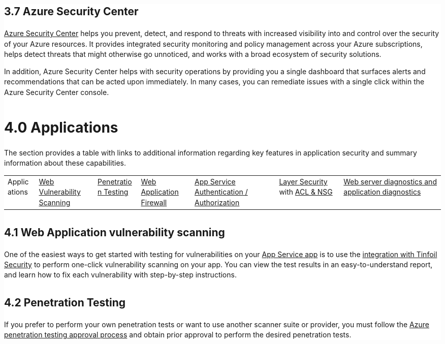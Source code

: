 ## 3.7 Azure Security Center
[Azure Security Center](https://docs.microsoft.com/en-us/azure/security-center/security-center-intro) helps you prevent, detect, and respond to threats with increased visibility into and control over the security of your Azure resources. It provides integrated security monitoring and policy management across your Azure subscriptions, helps detect threats that might otherwise go unnoticed, and works with a broad ecosystem of security solutions.

In addition, Azure Security Center helps with security operations by providing you a single dashboard that surfaces alerts and recommendations that can be acted upon immediately. In many cases, you can remediate issues with a single click within the Azure Security Center console.
# 4.0 Applications
The section provides a table with links to additional information regarding key features in application security and summary information about these capabilities.

<table style="width:100%">
<tr>
  <td>Applications</td>
  <td><a href="https://azure.microsoft.com/en-us/blog/web-vulnerability-scanning-for-azure-app-service-powered-by-tinfoil-security/" target="_blank">Web Vulnerability Scanning</a></td>
  <td><a href="https://security-forms.azure.com/penetration-testing/terms" target="_blank">Penetration Testing </a></td>
  <td><a href="https://docs.microsoft.com/en-us/azure/application-gateway/application-gateway-webapplicationfirewall-overview) " target="_blank">Web Application Firewall</a></td>
  <td><a href="https://docs.microsoft.com/en-us/azure/app-service/app-service-authentication-overview?toc=%2fazure%2fapp-service-web%2ftoc.json" target="_blank">App Service Authentication / Authorization</a></td>
  <td><a href="https://docs.microsoft.com/en-us/azure/app-service-web/app-service-app-service-environment-layered-security" target="_blank">Layer Security
  </a>with <a href="https://docs.microsoft.com/en-us/azure/app-service-web/app-service-app-service-environment-securely-connecting-to-backend-resources" target="_blank">ACL & NSG </a>
  </td>
  <td><a href="https://docs.microsoft.com/en-us/azure/app-service-web/web-sites-enable-diagnostic-log" target="_blank"> Web server diagnostics and application diagnostics </a></td>
</tr>
</table>

## 4.1 Web Application vulnerability scanning
One of the easiest ways to get started with testing for vulnerabilities on your [App Service app](https://docs.microsoft.com/en-us/azure/app-service/app-service-value-prop-what-is) is to use the [integration with Tinfoil Security](https://azure.microsoft.com/blog/web-vulnerability-scanning-for-azure-app-service-powered-by-tinfoil-security/) to perform one-click vulnerability scanning on your app. You can view the test results in an easy-to-understand report, and learn how to fix each vulnerability with step-by-step instructions.

## 4.2 Penetration Testing
If you prefer to perform your own penetration tests or want to use another scanner suite or provider, you must follow the [Azure penetration testing approval process](https://security-forms.azure.com/penetration-testing/terms)  and obtain prior approval to perform the desired penetration tests.
